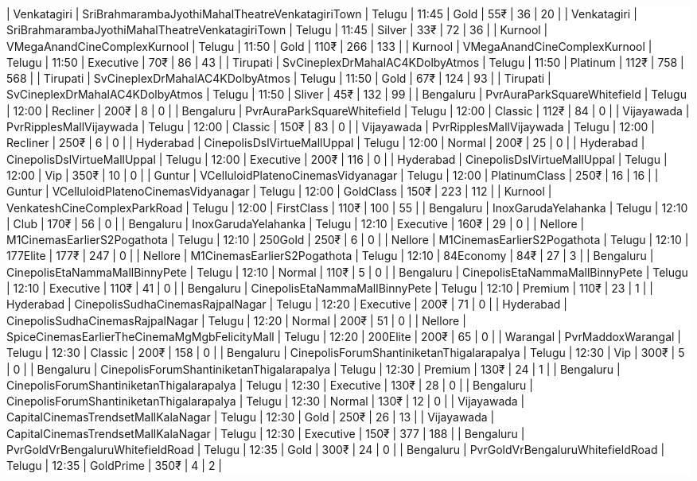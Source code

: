 | Venkatagiri     | SriBrahmarambaJyothiMahalTheatreVenkatagiriTown      | Telugu   | 11:45 | Gold             |   55₹ |       36 |     20 |
| Venkatagiri     | SriBrahmarambaJyothiMahalTheatreVenkatagiriTown      | Telugu   | 11:45 | Silver           |   33₹ |       72 |     36 |
| Kurnool         | VMegaAnandCineComplexKurnool                         | Telugu   | 11:50 | Gold             |  110₹ |      266 |    133 |
| Kurnool         | VMegaAnandCineComplexKurnool                         | Telugu   | 11:50 | Executive        |   70₹ |       86 |     43 |
| Tirupati        | SvCineplexDrMahalAC4KDolbyAtmos                      | Telugu   | 11:50 | Platinum         |  112₹ |      758 |    568 |
| Tirupati        | SvCineplexDrMahalAC4KDolbyAtmos                      | Telugu   | 11:50 | Gold             |   67₹ |      124 |     93 |
| Tirupati        | SvCineplexDrMahalAC4KDolbyAtmos                      | Telugu   | 11:50 | Sliver           |   45₹ |      132 |     99 |
| Bengaluru       | PvrAuraParkSquareWhitefield                          | Telugu   | 12:00 | Recliner         |  200₹ |        8 |      0 |
| Bengaluru       | PvrAuraParkSquareWhitefield                          | Telugu   | 12:00 | Classic          |  112₹ |       84 |      0 |
| Vijayawada      | PvrRipplesMallVijaywada                              | Telugu   | 12:00 | Classic          |  150₹ |       83 |      0 |
| Vijayawada      | PvrRipplesMallVijaywada                              | Telugu   | 12:00 | Recliner         |  250₹ |        6 |      0 |
| Hyderabad       | CinepolisDslVirtueMallUppal                          | Telugu   | 12:00 | Normal           |  200₹ |       25 |      0 |
| Hyderabad       | CinepolisDslVirtueMallUppal                          | Telugu   | 12:00 | Executive        |  200₹ |      116 |      0 |
| Hyderabad       | CinepolisDslVirtueMallUppal                          | Telugu   | 12:00 | Vip              |  350₹ |       10 |      0 |
| Guntur          | VCelluloidPlatenoCinemasVidyanagar                   | Telugu   | 12:00 | PlatinumClass    |  250₹ |       16 |     16 |
| Guntur          | VCelluloidPlatenoCinemasVidyanagar                   | Telugu   | 12:00 | GoldClass        |  150₹ |      223 |    112 |
| Kurnool         | VenkateshCineComplexParkRoad                         | Telugu   | 12:00 | FirstClass       |  110₹ |      100 |     55 |
| Bengaluru       | InoxGarudaYelahanka                                  | Telugu   | 12:10 | Club             |  170₹ |       56 |      0 |
| Bengaluru       | InoxGarudaYelahanka                                  | Telugu   | 12:10 | Executive        |  160₹ |       29 |      0 |
| Nellore         | M1CinemasEarlierS2Pogathota                          | Telugu   | 12:10 | 250Gold          |  250₹ |        6 |      0 |
| Nellore         | M1CinemasEarlierS2Pogathota                          | Telugu   | 12:10 | 177Elite         |  177₹ |      247 |      0 |
| Nellore         | M1CinemasEarlierS2Pogathota                          | Telugu   | 12:10 | 84Economy        |   84₹ |       27 |      3 |
| Bengaluru       | CinepolisEtaNammaMallBinnyPete                       | Telugu   | 12:10 | Normal           |  110₹ |        5 |      0 |
| Bengaluru       | CinepolisEtaNammaMallBinnyPete                       | Telugu   | 12:10 | Executive        |  110₹ |       41 |      0 |
| Bengaluru       | CinepolisEtaNammaMallBinnyPete                       | Telugu   | 12:10 | Premium          |  110₹ |       23 |      1 |
| Hyderabad       | CinepolisSudhaCinemasRajpalNagar                     | Telugu   | 12:20 | Executive        |  200₹ |       71 |      0 |
| Hyderabad       | CinepolisSudhaCinemasRajpalNagar                     | Telugu   | 12:20 | Normal           |  200₹ |       51 |      0 |
| Nellore         | SpiceCinemasEarlierTheCinemaMgMgbFelicityMall        | Telugu   | 12:20 | 200Elite         |  200₹ |       65 |      0 |
| Warangal        | PvrMaddoxWarangal                                    | Telugu   | 12:30 | Classic          |  200₹ |      158 |      0 |
| Bengaluru       | CinepolisForumShantiniketanThigalarapalya            | Telugu   | 12:30 | Vip              |  300₹ |        5 |      0 |
| Bengaluru       | CinepolisForumShantiniketanThigalarapalya            | Telugu   | 12:30 | Premium          |  130₹ |       24 |      1 |
| Bengaluru       | CinepolisForumShantiniketanThigalarapalya            | Telugu   | 12:30 | Executive        |  130₹ |       28 |      0 |
| Bengaluru       | CinepolisForumShantiniketanThigalarapalya            | Telugu   | 12:30 | Normal           |  130₹ |       12 |      0 |
| Vijayawada      | CapitalCinemasTrendsetMallKalaNagar                  | Telugu   | 12:30 | Gold             |  250₹ |       26 |     13 |
| Vijayawada      | CapitalCinemasTrendsetMallKalaNagar                  | Telugu   | 12:30 | Executive        |  150₹ |      377 |    188 |
| Bengaluru       | PvrGoldVrBengaluruWhitefieldRoad                     | Telugu   | 12:35 | Gold             |  300₹ |       24 |      0 |
| Bengaluru       | PvrGoldVrBengaluruWhitefieldRoad                     | Telugu   | 12:35 | GoldPrime        |  350₹ |        4 |      2 |
